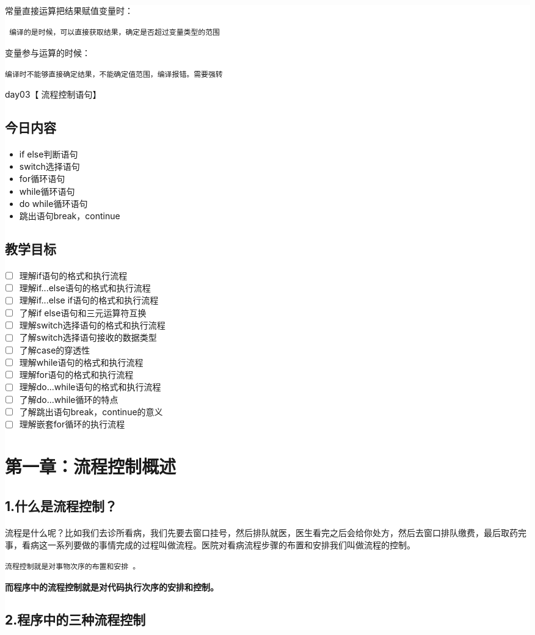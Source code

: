 



常量直接运算把结果赋值变量时：

	 编译的是时候，可以直接获取结果，确定是否超过变量类型的范围

变量参与运算的时候：

	编译时不能够直接确定结果，不能确定值范围，编译报错。需要强转


day03【 流程控制语句】

## 今日内容

- if else判断语句
- switch选择语句
- for循环语句
- while循环语句
- do while循环语句
- 跳出语句break，continue

## 教学目标

- [ ] 理解if语句的格式和执行流程
- [ ] 理解if...else语句的格式和执行流程
- [ ] 理解if...else if语句的格式和执行流程
- [ ] 了解if else语句和三元运算符互换
- [ ] 理解switch选择语句的格式和执行流程
- [ ] 了解switch选择语句接收的数据类型
- [ ] 了解case的穿透性
- [ ] 理解while语句的格式和执行流程
- [ ] 理解for语句的格式和执行流程
- [ ] 理解do...while语句的格式和执行流程
- [ ] 了解do...while循环的特点
- [ ] 了解跳出语句break，continue的意义
- [ ] 理解嵌套for循环的执行流程

# 第一章：流程控制概述

## 1.什么是流程控制？

流程是什么呢？比如我们去诊所看病，我们先要去窗口挂号，然后排队就医，医生看完之后会给你处方，然后去窗口排队缴费，最后取药完事，看病这一系列要做的事情完成的过程叫做流程。医院对看病流程步骤的布置和安排我们叫做流程的控制。

`流程控制就是对事物次序的布置和安排 。`

**而程序中的流程控制就是对代码执行次序的安排和控制。**



## 2.程序中的三种流程控制
